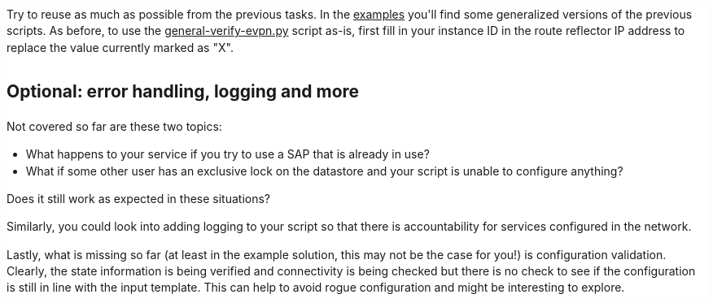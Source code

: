 Try to reuse as much as possible from the previous tasks. In the [examples](./examples/) you'll find some generalized versions of the previous scripts. As before, to use the [general-verify-evpn.py](./examples/general-verify-evpn.py) script as-is, first fill in your instance ID in the route reflector IP address to replace the value currently marked as "X".

## Optional: error handling, logging and more

Not covered so far are these two topics:

- What happens to your service if you try to use a SAP that is already in use?
- What if some other user has an exclusive lock on the datastore and your script is unable to configure anything?

Does it still work as expected in these situations?

Similarly, you could look into adding logging to your script so that there is accountability for services configured in the network.

Lastly, what is missing so far (at least in the example solution, this may not be the case for you!) is configuration validation. Clearly, the state information is being verified and connectivity is being checked but there is no check to see if the configuration is still in line with the input template. This can help to avoid rogue configuration and might be interesting to explore.

